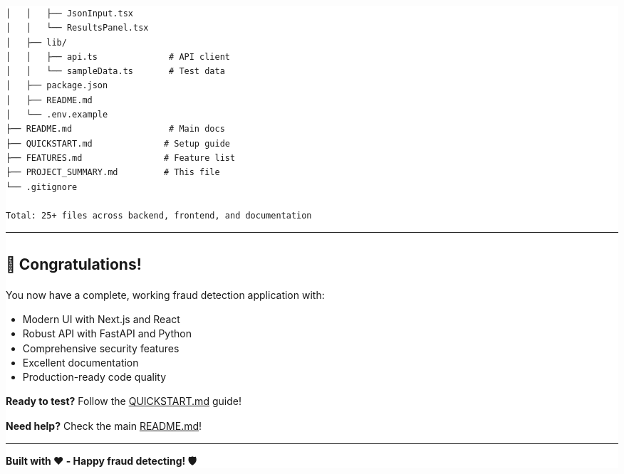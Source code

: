 ```
│   │   ├── JsonInput.tsx
│   │   └── ResultsPanel.tsx
│   ├── lib/
│   │   ├── api.ts              # API client
│   │   └── sampleData.ts       # Test data
│   ├── package.json
│   ├── README.md
│   └── .env.example
├── README.md                   # Main docs
├── QUICKSTART.md              # Setup guide
├── FEATURES.md                # Feature list
├── PROJECT_SUMMARY.md         # This file
└── .gitignore

Total: 25+ files across backend, frontend, and documentation
```

---

## 🎊 Congratulations!

You now have a complete, working fraud detection application with:
- Modern UI with Next.js and React
- Robust API with FastAPI and Python
- Comprehensive security features
- Excellent documentation
- Production-ready code quality

**Ready to test?** Follow the [QUICKSTART.md](QUICKSTART.md) guide!

**Need help?** Check the main [README.md](README.md)!

---

**Built with ❤️ - Happy fraud detecting! 🛡️**